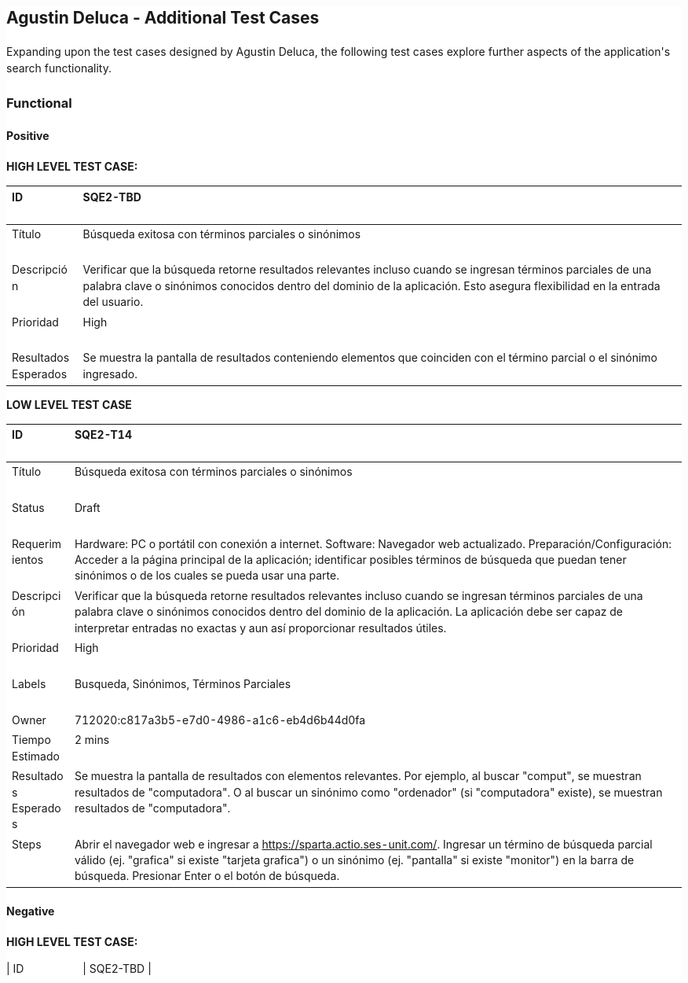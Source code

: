 ## **Agustin Deluca - Additional Test Cases**

  

Expanding upon the test cases designed by Agustin Deluca, the following test cases explore further aspects of the application's search functionality.

  

### **Functional**

#### **Positive**

**HIGH LEVEL TEST CASE:**


| ID                   | SQE2-TBD                                                                                                                                                                                                                                   |
| :------------------- | :----------------------------------------------------------------------------------------------------------------------------------------------------------------------------------------------------------------------------------------- |
| Título               | Búsqueda exitosa con términos parciales o sinónimos                                                                                                                                                                                        |
| Descripción          | Verificar que la búsqueda retorne resultados relevantes incluso cuando se ingresan términos parciales de una palabra clave o sinónimos conocidos dentro del dominio de la aplicación. Esto asegura flexibilidad en la entrada del usuario. |
| Prioridad            | High                                                                                                                                                                                                                                       |
| Resultados Esperados | Se muestra la pantalla de resultados conteniendo elementos que coinciden con el término parcial o el sinónimo ingresado.                                                                                                                   |


**LOW LEVEL TEST CASE**

| ID                   | SQE2-T14                                                                                                                                                                                                                                                                                        |
| :------------------- | :---------------------------------------------------------------------------------------------------------------------------------------------------------------------------------------------------------------------------------------------------------------------------------------------- |
| Título               | Búsqueda exitosa con términos parciales o sinónimos                                                                                                                                                                                                                                             |
| Status               | Draft                                                                                                                                                                                                                                                                                           |
| Requerimientos       | Hardware: PC o portátil con conexión a internet. Software: Navegador web actualizado. Preparación/Configuración: Acceder a la página principal de la aplicación; identificar posibles términos de búsqueda que puedan tener sinónimos o de los cuales se pueda usar una parte.                  |
| Descripción          | Verificar que la búsqueda retorne resultados relevantes incluso cuando se ingresan términos parciales de una palabra clave o sinónimos conocidos dentro del dominio de la aplicación. La aplicación debe ser capaz de interpretar entradas no exactas y aun así proporcionar resultados útiles. |
| Prioridad            | High                                                                                                                                                                                                                                                                                            |
| Labels               | Busqueda, Sinónimos, Términos Parciales                                                                                                                                                                                                                                                         |
| Owner                | 712020:c817a3b5-e7d0-4986-a1c6-eb4d6b44d0fa                                                                                                                                                                                                                                                     |
| Tiempo Estimado      | 2 mins                                                                                                                                                                                                                                                                                          |
| Resultados Esperados | Se muestra la pantalla de resultados con elementos relevantes. Por ejemplo, al buscar "comput", se muestran resultados de "computadora". O al buscar un sinónimo como "ordenador" (si "computadora" existe), se muestran resultados de "computadora".                                           |
| Steps                | Abrir el navegador web e ingresar a https://sparta.actio.ses-unit.com/. Ingresar un término de búsqueda parcial válido (ej. "grafica" si existe "tarjeta grafica") o un sinónimo (ej. "pantalla" si existe "monitor") en la barra de búsqueda. Presionar Enter o el botón de búsqueda.          |

  

#### **Negative**
  

**HIGH LEVEL TEST CASE:**

  
| ID                   | SQE2-TBD                                                                                                                                                                                                   |